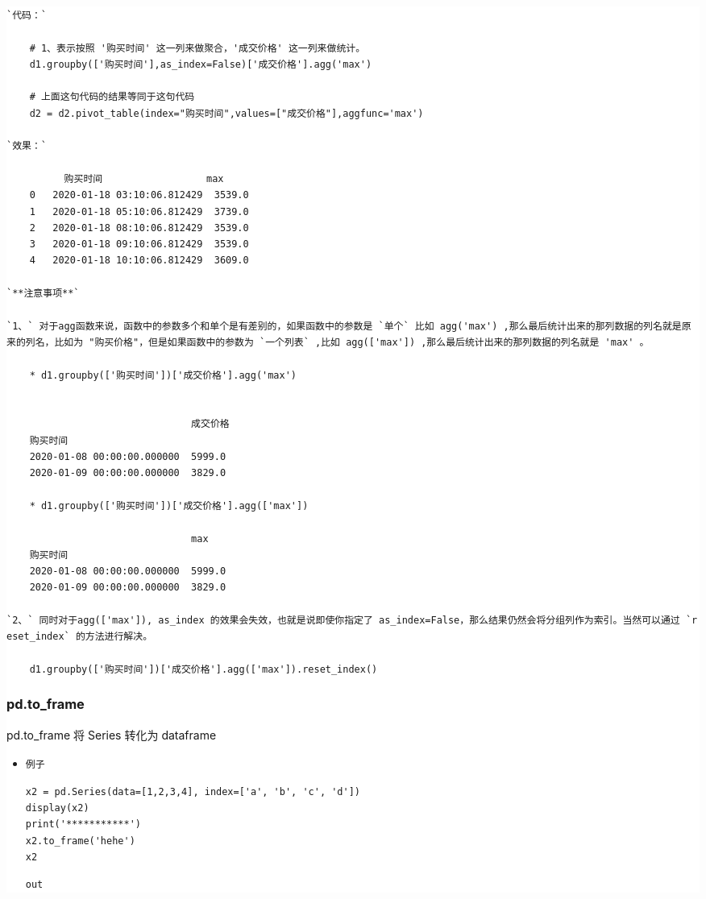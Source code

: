     `代码：`

        # 1、表示按照 '购买时间' 这一列来做聚合，'成交价格' 这一列来做统计。
        d1.groupby(['购买时间'],as_index=False)['成交价格'].agg('max') 

        # 上面这句代码的结果等同于这句代码
        d2 = d2.pivot_table(index="购买时间",values=["成交价格"],aggfunc='max')

    `效果：`

              购买时间	                max
        0	2020-01-18 03:10:06.812429	3539.0
        1	2020-01-18 05:10:06.812429	3739.0
        2	2020-01-18 08:10:06.812429	3539.0
        3	2020-01-18 09:10:06.812429	3539.0
        4	2020-01-18 10:10:06.812429	3609.0

    `**注意事项**`

    `1、` 对于agg函数来说，函数中的参数多个和单个是有差别的，如果函数中的参数是 `单个` 比如 agg('max') ,那么最后统计出来的那列数据的列名就是原来的列名，比如为 "购买价格"，但是如果函数中的参数为 `一个列表` ,比如 agg(['max']) ,那么最后统计出来的那列数据的列名就是 'max' 。

        * d1.groupby(['购买时间'])['成交价格'].agg('max') 

        
                                    成交价格
        购买时间	
        2020-01-08 00:00:00.000000	5999.0
        2020-01-09 00:00:00.000000	3829.0

        * d1.groupby(['购买时间'])['成交价格'].agg(['max']) 

                                    max
        购买时间	
        2020-01-08 00:00:00.000000	5999.0
        2020-01-09 00:00:00.000000	3829.0

    `2、` 同时对于agg(['max']), as_index 的效果会失效，也就是说即使你指定了 as_index=False，那么结果仍然会将分组列作为索引。当然可以通过 `reset_index` 的方法进行解决。

        d1.groupby(['购买时间'])['成交价格'].agg(['max']).reset_index() 

### pd.to_frame

pd.to_frame 将 Series 转化为 dataframe

*   `例子`

        x2 = pd.Series(data=[1,2,3,4], index=['a', 'b', 'c', 'd'])
        display(x2)
        print('***********')
        x2.to_frame('hehe')
        x2
    `out`
